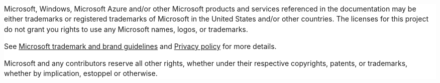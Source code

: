 Microsoft, Windows, Microsoft Azure and/or other Microsoft products and services referenced in the documentation may be either trademarks or registered trademarks of Microsoft in the United States and/or other countries. The licenses for this project do not grant you rights to use any Microsoft names, logos, or trademarks. 

See [Microsoft trademark and brand guidelines](http://go.microsoft.com/fwlink/?LinkID=254653) and [Privacy policy](https://privacy.microsoft.com/en-us/) for more details.

Microsoft and any contributors reserve all other rights, whether under their respective copyrights, patents, or trademarks, whether by implication, estoppel or otherwise.

